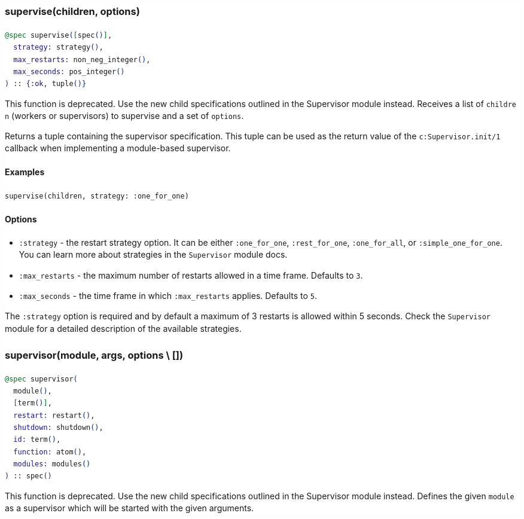 ### supervise(children, options)

```elixir
@spec supervise([spec()],
  strategy: strategy(),
  max_restarts: non_neg_integer(),
  max_seconds: pos_integer()
) :: {:ok, tuple()}
```
This function is deprecated. Use the new child specifications outlined in the Supervisor module instead.
Receives a list of `children` (workers or supervisors) to
supervise and a set of `options`.

Returns a tuple containing the supervisor specification. This tuple can be
used as the return value of the `c:Supervisor.init/1` callback when implementing a
module-based supervisor.

#### Examples

    supervise(children, strategy: :one_for_one)

#### Options

- `:strategy` - the restart strategy option. It can be either
  `:one_for_one`, `:rest_for_one`, `:one_for_all`, or
  `:simple_one_for_one`. You can learn more about strategies
  in the `Supervisor` module docs.

- `:max_restarts` - the maximum number of restarts allowed in
  a time frame. Defaults to `3`.

- `:max_seconds` - the time frame in which `:max_restarts` applies.
  Defaults to `5`.

The `:strategy` option is required and by default a maximum of 3 restarts is
allowed within 5 seconds. Check the `Supervisor` module for a detailed
description of the available strategies.

### supervisor(module, args, options \\ [])

```elixir
@spec supervisor(
  module(),
  [term()],
  restart: restart(),
  shutdown: shutdown(),
  id: term(),
  function: atom(),
  modules: modules()
) :: spec()
```
This function is deprecated. Use the new child specifications outlined in the Supervisor module instead.
Defines the given `module` as a supervisor which will be started
with the given arguments.
